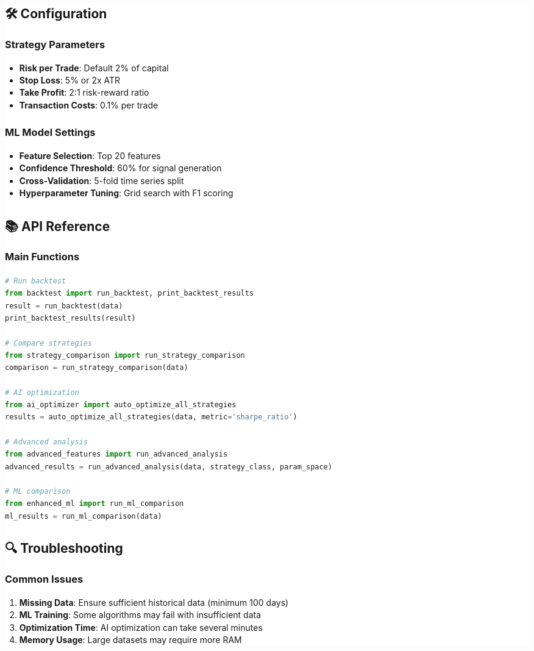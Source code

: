 ## 🛠️ Configuration

### Strategy Parameters
- **Risk per Trade**: Default 2% of capital
- **Stop Loss**: 5% or 2x ATR
- **Take Profit**: 2:1 risk-reward ratio
- **Transaction Costs**: 0.1% per trade

### ML Model Settings
- **Feature Selection**: Top 20 features
- **Confidence Threshold**: 60% for signal generation
- **Cross-Validation**: 5-fold time series split
- **Hyperparameter Tuning**: Grid search with F1 scoring

## 📚 API Reference

### Main Functions
```python
# Run backtest
from backtest import run_backtest, print_backtest_results
result = run_backtest(data)
print_backtest_results(result)

# Compare strategies
from strategy_comparison import run_strategy_comparison
comparison = run_strategy_comparison(data)

# AI optimization
from ai_optimizer import auto_optimize_all_strategies
results = auto_optimize_all_strategies(data, metric='sharpe_ratio')

# Advanced analysis
from advanced_features import run_advanced_analysis
advanced_results = run_advanced_analysis(data, strategy_class, param_space)

# ML comparison
from enhanced_ml import run_ml_comparison
ml_results = run_ml_comparison(data)
```

## 🔍 Troubleshooting

### Common Issues
1. **Missing Data**: Ensure sufficient historical data (minimum 100 days)
2. **ML Training**: Some algorithms may fail with insufficient data
3. **Optimization Time**: AI optimization can take several minutes
4. **Memory Usage**: Large datasets may require more RAM
